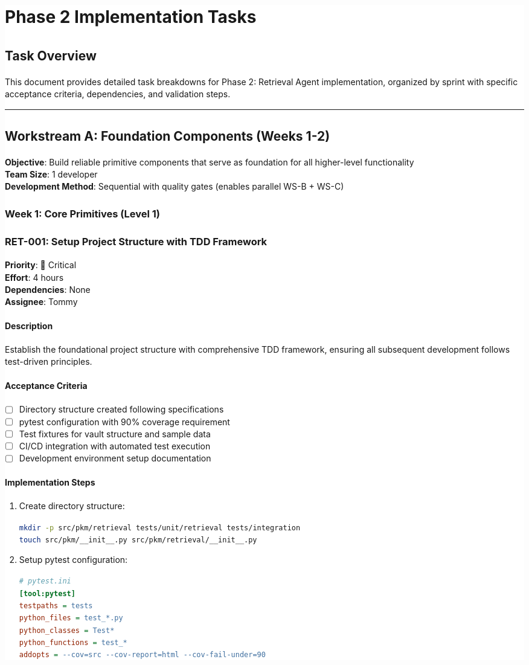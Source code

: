 # Phase 2 Implementation Tasks

## Task Overview

This document provides detailed task breakdowns for Phase 2: Retrieval Agent implementation, organized by sprint with specific acceptance criteria, dependencies, and validation steps.

---

## Workstream A: Foundation Components (Weeks 1-2)

**Objective**: Build reliable primitive components that serve as foundation for all higher-level functionality  
**Team Size**: 1 developer  
**Development Method**: Sequential with quality gates (enables parallel WS-B + WS-C)  

### Week 1: Core Primitives (Level 1)

### RET-001: Setup Project Structure with TDD Framework
**Priority**: 🔴 Critical  
**Effort**: 4 hours  
**Dependencies**: None  
**Assignee**: Tommy  

#### Description
Establish the foundational project structure with comprehensive TDD framework, ensuring all subsequent development follows test-driven principles.

#### Acceptance Criteria
- [ ] Directory structure created following specifications
- [ ] pytest configuration with 90% coverage requirement
- [ ] Test fixtures for vault structure and sample data
- [ ] CI/CD integration with automated test execution
- [ ] Development environment setup documentation

#### Implementation Steps
1. Create directory structure:
   ```bash
   mkdir -p src/pkm/retrieval tests/unit/retrieval tests/integration
   touch src/pkm/__init__.py src/pkm/retrieval/__init__.py
   ```

2. Setup pytest configuration:
   ```ini
   # pytest.ini
   [tool:pytest]
   testpaths = tests
   python_files = test_*.py
   python_classes = Test*
   python_functions = test_*
   addopts = --cov=src --cov-report=html --cov-fail-under=90
   ```
